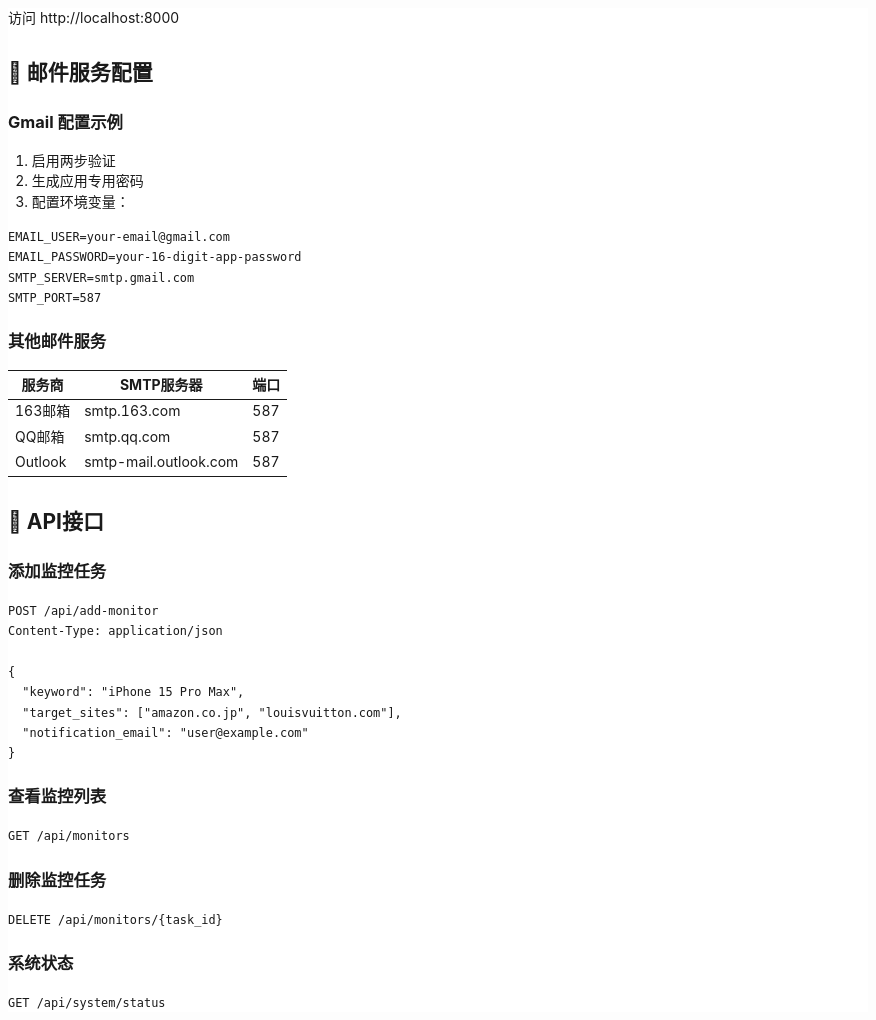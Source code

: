 访问 http://localhost:8000

## 📧 邮件服务配置

### Gmail 配置示例

1. 启用两步验证
2. 生成应用专用密码
3. 配置环境变量：

```env
EMAIL_USER=your-email@gmail.com
EMAIL_PASSWORD=your-16-digit-app-password
SMTP_SERVER=smtp.gmail.com
SMTP_PORT=587
```

### 其他邮件服务

| 服务商 | SMTP服务器 | 端口 |
|--------|-----------|------|
| 163邮箱 | smtp.163.com | 587 |
| QQ邮箱 | smtp.qq.com | 587 |
| Outlook | smtp-mail.outlook.com | 587 |

## 🔧 API接口

### 添加监控任务
```http
POST /api/add-monitor
Content-Type: application/json

{
  "keyword": "iPhone 15 Pro Max",
  "target_sites": ["amazon.co.jp", "louisvuitton.com"],
  "notification_email": "user@example.com"
}
```

### 查看监控列表
```http
GET /api/monitors
```

### 删除监控任务
```http
DELETE /api/monitors/{task_id}
```

### 系统状态
```http
GET /api/system/status
```
